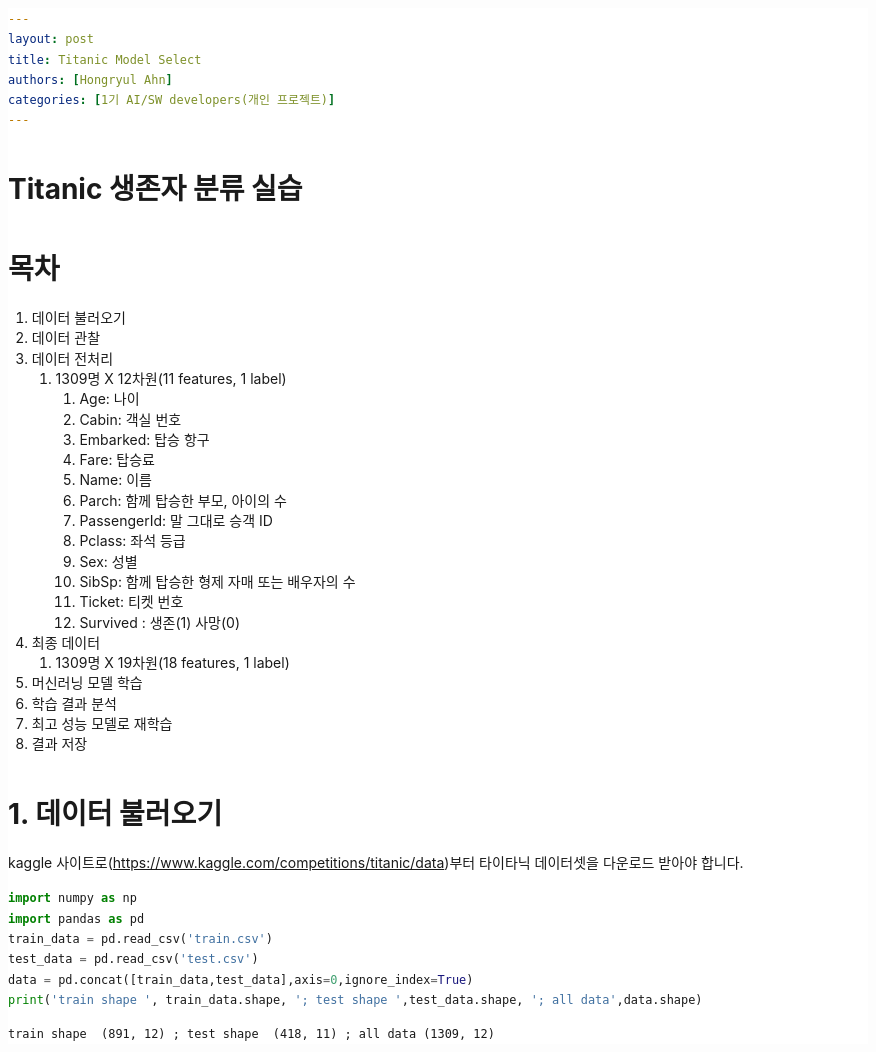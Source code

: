 ```yaml
---
layout: post
title: Titanic Model Select
authors: [Hongryul Ahn]
categories: [1기 AI/SW developers(개인 프로젝트)]
---
```


# Titanic 생존자 분류 실습

# 목차
1. 데이터 불러오기
1. 데이터 관찰
1. 데이터 전처리
   1. 1309명 X 12차원(11 features, 1 label)
       1. Age: 나이
       1. Cabin: 객실 번호
       1. Embarked: 탑승 항구
       1. Fare: 탑승료
       1. Name: 이름
       1. Parch: 함께 탑승한 부모, 아이의 수
       1. PassengerId: 말 그대로 승객 ID
       1. Pclass: 좌석 등급
       1. Sex: 성별
       1. SibSp: 함께 탑승한 형제 자매 또는 배우자의 수
       1. Ticket: 티켓 번호    
       1. Survived : 생존(1) 사망(0)
1. 최종 데이터
   1. 1309명 X 19차원(18 features, 1 label)
1. 머신러닝 모델 학습
1. 학습 결과 분석
1. 최고 성능 모델로 재학습
1. 결과 저장

# 1. 데이터 불러오기

kaggle 사이트로(https://www.kaggle.com/competitions/titanic/data)부터 타이타닉 데이터셋을 다운로드 받아야 합니다.


```python
import numpy as np
import pandas as pd
train_data = pd.read_csv('train.csv')
test_data = pd.read_csv('test.csv')
data = pd.concat([train_data,test_data],axis=0,ignore_index=True)
print('train shape ', train_data.shape, '; test shape ',test_data.shape, '; all data',data.shape)
```

    train shape  (891, 12) ; test shape  (418, 11) ; all data (1309, 12)
    